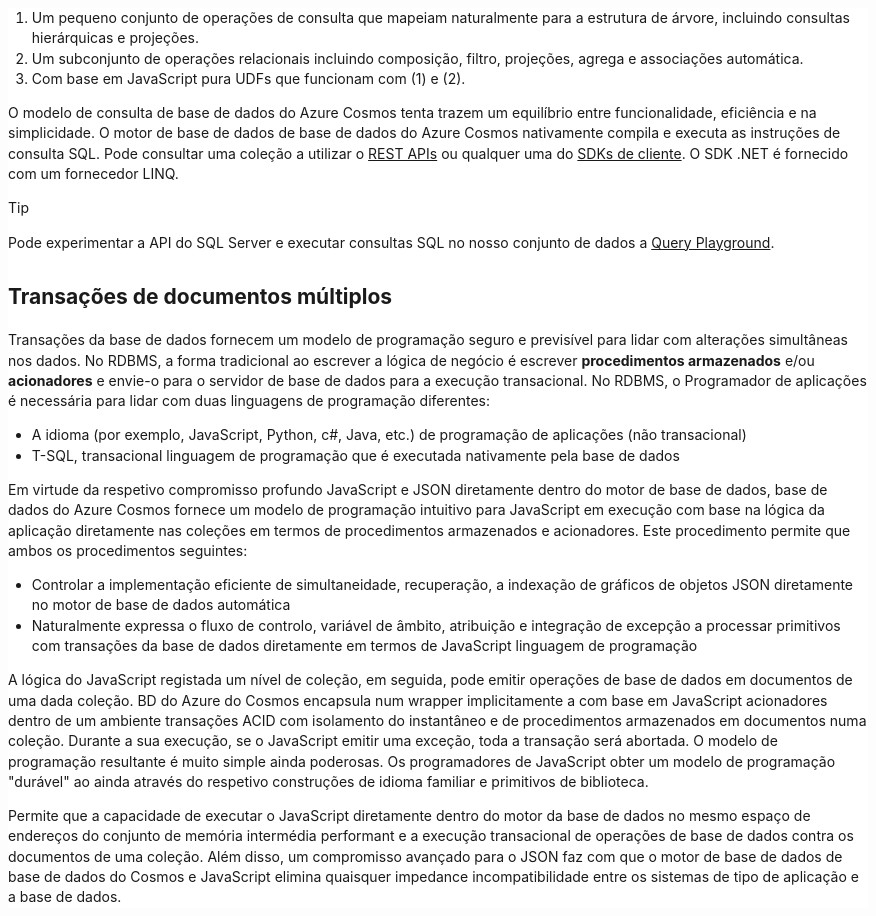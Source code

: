 1. Um pequeno conjunto de operações de consulta que mapeiam naturalmente para a estrutura de árvore, incluindo consultas hierárquicas e projeções. 
2. Um subconjunto de operações relacionais incluindo composição, filtro, projeções, agrega e associações automática. 
3. Com base em JavaScript pura UDFs que funcionam com (1) e (2).  

O modelo de consulta de base de dados do Azure Cosmos tenta trazem um equilíbrio entre funcionalidade, eficiência e na simplicidade. O motor de base de dados de base de dados do Azure Cosmos nativamente compila e executa as instruções de consulta SQL. Pode consultar uma coleção a utilizar o [REST APIs](/rest/api/documentdb/) ou qualquer uma do [SDKs de cliente](sql-api-sdk-dotnet.md). O SDK .NET é fornecido com um fornecedor LINQ.

> [!TIP]
> Pode experimentar a API do SQL Server e executar consultas SQL no nosso conjunto de dados a [Query Playground](https://www.documentdb.com/sql/demo).
> 
> 

## <a name="multi-document-transactions"></a>Transações de documentos múltiplos
Transações da base de dados fornecem um modelo de programação seguro e previsível para lidar com alterações simultâneas nos dados. No RDBMS, a forma tradicional ao escrever a lógica de negócio é escrever **procedimentos armazenados** e/ou **acionadores** e envie-o para o servidor de base de dados para a execução transacional. No RDBMS, o Programador de aplicações é necessária para lidar com duas linguagens de programação diferentes: 

* A idioma (por exemplo, JavaScript, Python, c#, Java, etc.) de programação de aplicações (não transacional)
* T-SQL, transacional linguagem de programação que é executada nativamente pela base de dados

Em virtude da respetivo compromisso profundo JavaScript e JSON diretamente dentro do motor de base de dados, base de dados do Azure Cosmos fornece um modelo de programação intuitivo para JavaScript em execução com base na lógica da aplicação diretamente nas coleções em termos de procedimentos armazenados e acionadores. Este procedimento permite que ambos os procedimentos seguintes:

* Controlar a implementação eficiente de simultaneidade, recuperação, a indexação de gráficos de objetos JSON diretamente no motor de base de dados automática
* Naturalmente expressa o fluxo de controlo, variável de âmbito, atribuição e integração de excepção a processar primitivos com transações da base de dados diretamente em termos de JavaScript linguagem de programação

A lógica do JavaScript registada um nível de coleção, em seguida, pode emitir operações de base de dados em documentos de uma dada coleção. BD do Azure do Cosmos encapsula num wrapper implicitamente a com base em JavaScript acionadores dentro de um ambiente transações ACID com isolamento do instantâneo e de procedimentos armazenados em documentos numa coleção. Durante a sua execução, se o JavaScript emitir uma exceção, toda a transação será abortada. O modelo de programação resultante é muito simple ainda poderosas. Os programadores de JavaScript obter um modelo de programação "durável" ao ainda através do respetivo construções de idioma familiar e primitivos de biblioteca.   

Permite que a capacidade de executar o JavaScript diretamente dentro do motor da base de dados no mesmo espaço de endereços do conjunto de memória intermédia performant e a execução transacional de operações de base de dados contra os documentos de uma coleção. Além disso, um compromisso avançado para o JSON faz com que o motor de base de dados de base de dados do Cosmos e JavaScript elimina quaisquer impedance incompatibilidade entre os sistemas de tipo de aplicação e a base de dados.   


[1]: media/sql-api-resources/resources1.png
[2]: media/sql-api-resources/resources2.png
[3]: media/sql-api-resources/resources3.png